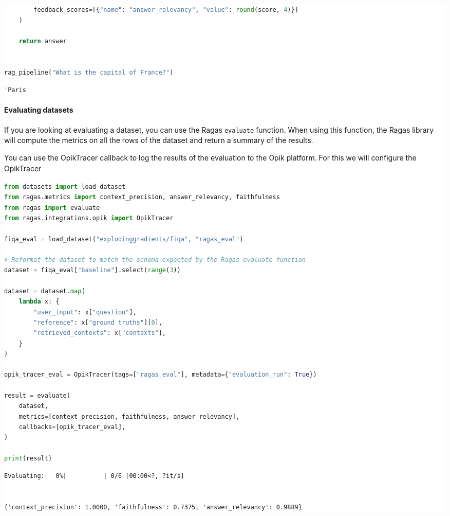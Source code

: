 ```python
        feedback_scores=[{"name": "answer_relevancy", "value": round(score, 4)}]
    )

    return answer


rag_pipeline("What is the capital of France?")
```




    'Paris'



#### Evaluating datasets

If you are looking at evaluating a dataset, you can use the Ragas `evaluate` function. When using this function, the Ragas library will compute the metrics on all the rows of the dataset and return a summary of the results.

You can use the OpikTracer callback to log the results of the evaluation to the Opik platform. For this we will configure the OpikTracer


```python
from datasets import load_dataset
from ragas.metrics import context_precision, answer_relevancy, faithfulness
from ragas import evaluate
from ragas.integrations.opik import OpikTracer

fiqa_eval = load_dataset("explodinggradients/fiqa", "ragas_eval")

# Reformat the dataset to match the schema expected by the Ragas evaluate function
dataset = fiqa_eval["baseline"].select(range(3))

dataset = dataset.map(
    lambda x: {
        "user_input": x["question"],
        "reference": x["ground_truths"][0],
        "retrieved_contexts": x["contexts"],
    }
)

opik_tracer_eval = OpikTracer(tags=["ragas_eval"], metadata={"evaluation_run": True})

result = evaluate(
    dataset,
    metrics=[context_precision, faithfulness, answer_relevancy],
    callbacks=[opik_tracer_eval],
)

print(result)
```


    Evaluating:   0%|          | 0/6 [00:00<?, ?it/s]


    {'context_precision': 1.0000, 'faithfulness': 0.7375, 'answer_relevancy': 0.9889}

